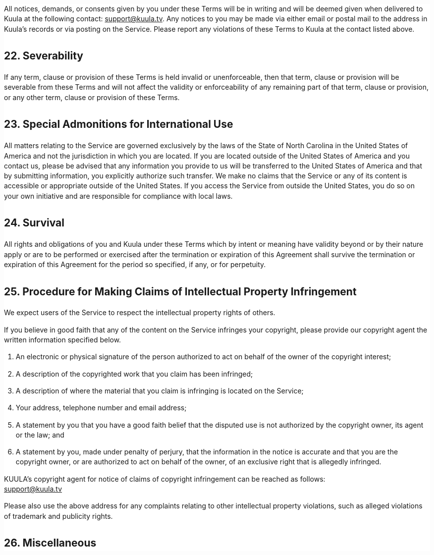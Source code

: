 <p>All notices, demands, or consents given by you under these Terms will be in writing and will be deemed given when delivered to Kuula at the following contact: <a href="mailto:support@kuula.tv">support@kuula.tv</a>. Any notices to you may be made via either email or postal mail to the address in Kuula’s records or via posting on the Service. Please report any violations of these Terms to Kuula at the contact listed above.</p>
<h2 id="severability">22.  Severability</h2>
<p>If any term, clause or provision of these Terms is held invalid or unenforceable, then that term, clause or provision will be severable from these Terms and will not affect the validity or enforceability of any remaining part of that term, clause or provision, or any other term, clause or provision of these Terms.</p>
<h2 id="special-admonitions-for-international-use">23.  Special Admonitions for International Use</h2>
<p>All matters relating to the Service are governed exclusively by the laws of the State of North Carolina in the United States of America and not the jurisdiction in which you are located. If you are located outside of the United States of America and you contact us, please be advised that any information you provide to us will be transferred to the United States of America and that by submitting information, you explicitly authorize such transfer. We make no claims that the Service or any of its content is accessible or appropriate outside of the United States. If you access the Service from outside the United States, you do so on your own initiative and are responsible for compliance with local laws.</p>
<h2 id="survival">24. Survival</h2>
<p>All rights and obligations of you and Kuula under these Terms which by intent or meaning have validity beyond or by their nature apply or are to be performed or exercised after the termination or expiration of this Agreement shall survive the termination or expiration of this Agreement for the period so specified, if any, or for perpetuity.</p>
<h2 id="procedure-for-making-claims-of-intellectual-property-infringement">25. Procedure for Making Claims of Intellectual Property Infringement</h2>
<p>We expect users of the Service to respect the intellectual property rights of others.</p>
<p>If you believe in good faith that any of the content on the Service infringes your copyright, please provide our copyright agent the written information specified below.</p>
<ol>
<li>
<p>An electronic or physical signature of the person authorized to act on behalf of the owner of the copyright interest;</p>
</li>
<li>
<p>A description of the copyrighted work that you claim has been infringed;</p>
</li>
<li>
<p>A description of where the material that you claim is infringing is located on the Service;</p>
</li>
<li>
<p>Your address, telephone number and email address;</p>
</li>
<li>
<p>A statement by you that you have a good faith belief that the disputed use is not authorized by the copyright owner, its agent or the law; and</p>
</li>
<li>
<p>A statement by you, made under penalty of perjury, that the information in the notice is accurate and that you are the copyright owner, or are authorized to act on behalf of the owner, of an exclusive right that is allegedly infringed.</p>
</li>
</ol>
<p>KUULA’s copyright agent for notice of claims of copyright infringement can be reached as follows:<br>
<a href="mailto:support@kuula.tv">support@kuula.tv</a></p>
<p>Please also use the above address for any complaints relating to other intellectual property violations, such as alleged violations of trademark and publicity rights.</p>
<h2 id="miscellaneous">26. Miscellaneous</h2>